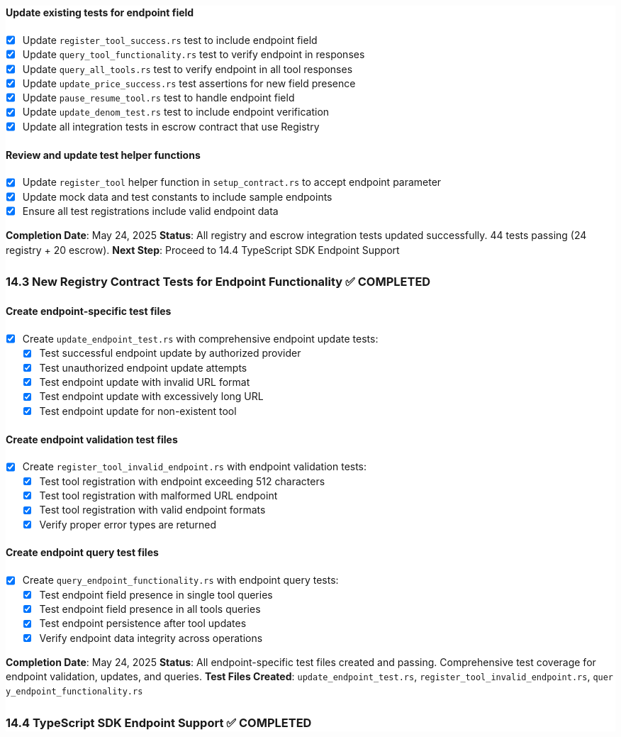 #### Update existing tests for endpoint field
- [x] Update `register_tool_success.rs` test to include endpoint field
- [x] Update `query_tool_functionality.rs` test to verify endpoint in responses
- [x] Update `query_all_tools.rs` test to verify endpoint in all tool responses
- [x] Update `update_price_success.rs` test assertions for new field presence
- [x] Update `pause_resume_tool.rs` test to handle endpoint field
- [x] Update `update_denom_test.rs` test to include endpoint verification
- [x] Update all integration tests in escrow contract that use Registry

#### Review and update test helper functions
- [x] Update `register_tool` helper function in `setup_contract.rs` to accept endpoint parameter
- [x] Update mock data and test constants to include sample endpoints
- [x] Ensure all test registrations include valid endpoint data

**Completion Date**: May 24, 2025
**Status**: All registry and escrow integration tests updated successfully. 44 tests passing (24 registry + 20 escrow).
**Next Step**: Proceed to 14.4 TypeScript SDK Endpoint Support

### 14.3 New Registry Contract Tests for Endpoint Functionality ✅ COMPLETED

#### Create endpoint-specific test files
- [x] Create `update_endpoint_test.rs` with comprehensive endpoint update tests:
  - [x] Test successful endpoint update by authorized provider
  - [x] Test unauthorized endpoint update attempts
  - [x] Test endpoint update with invalid URL format
  - [x] Test endpoint update with excessively long URL
  - [x] Test endpoint update for non-existent tool

#### Create endpoint validation test files
- [x] Create `register_tool_invalid_endpoint.rs` with endpoint validation tests:
  - [x] Test tool registration with endpoint exceeding 512 characters
  - [x] Test tool registration with malformed URL endpoint
  - [x] Test tool registration with valid endpoint formats
  - [x] Verify proper error types are returned

#### Create endpoint query test files
- [x] Create `query_endpoint_functionality.rs` with endpoint query tests:
  - [x] Test endpoint field presence in single tool queries
  - [x] Test endpoint field presence in all tools queries
  - [x] Test endpoint persistence after tool updates
  - [x] Verify endpoint data integrity across operations

**Completion Date**: May 24, 2025
**Status**: All endpoint-specific test files created and passing. Comprehensive test coverage for endpoint validation, updates, and queries.
**Test Files Created**: `update_endpoint_test.rs`, `register_tool_invalid_endpoint.rs`, `query_endpoint_functionality.rs`

### 14.4 TypeScript SDK Endpoint Support ✅ COMPLETED
